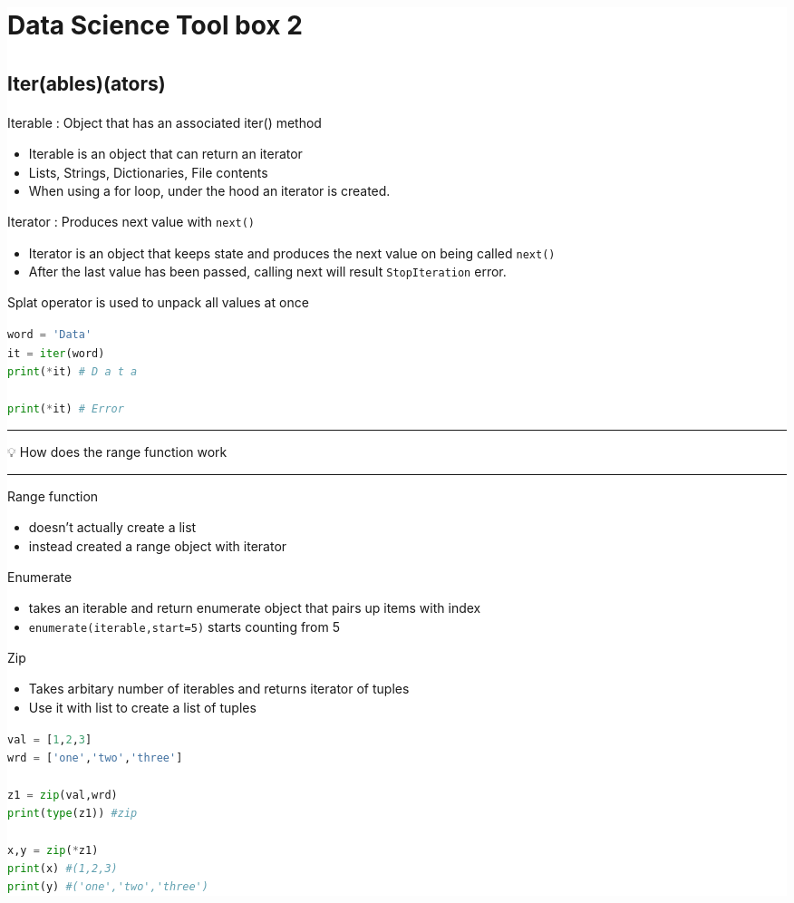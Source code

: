 
# Data Science Tool box 2

## Iter(ables)(ators)

Iterable : Object that has an associated iter() method 

- Iterable is an object that can return an iterator
- Lists, Strings, Dictionaries, File contents
- When using a for loop, under the hood an iterator is created.

Iterator : Produces next value with `next()`

- Iterator is an object that keeps state and produces the next value on being called `next()`
- After the last value has been passed, calling next will result `StopIteration` error.

Splat operator is used to unpack all values at once

```python
word = 'Data'
it = iter(word)
print(*it) # D a t a

print(*it) # Error 
```
---
<aside>
💡 How does the range function work

</aside>

---

Range function 

- doesn’t actually create a list
- instead created a range object with iterator

Enumerate 

- takes an iterable and return enumerate object that pairs up items with index
- `enumerate(iterable,start=5)` starts counting from 5

Zip 

- Takes arbitary number of iterables and returns iterator of tuples
- Use it with list to create a list of tuples

```python
val = [1,2,3]
wrd = ['one','two','three']

z1 = zip(val,wrd)
print(type(z1)) #zip

x,y = zip(*z1)
print(x) #(1,2,3)
print(y) #('one','two','three')
```
